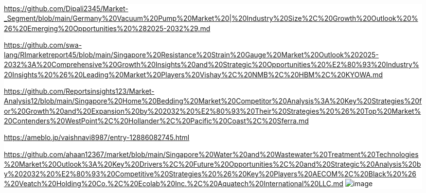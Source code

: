 <a href=https://github.com/swa-lang/RImarketreport45/blob/main/Singapore%20Resistance%20Strain%20Gauge%20Market%20Outlook%202025-2032%3A%20Comprehensive%20Growth%20Insights%20and%20Strategic%20Opportunities%20%E2%80%93%20Industry%20Insights%20%26%20Leading%20Market%20Players%20Vishay%2C%20NMB%2C%20HBM%2C%20KYOWA.md>https://github.com/Dipali2345/Market-_Segment/blob/main/Germany%20Vacuum%20Pump%20Market%20|%20Industry%20Size%2C%20Growth%20Outlook%20%26%20Emerging%20Opportunities%20%282025-2032%29.md</a>

<a href=https://github.com/Reportsinsights123/Market-Analysis12/blob/main/Singapore%20Home%20Bedding%20Market%20Competitor%20Analysis%3A%20Key%20Strategies%20for%20Growth%20and%20Expansion%20by%202032%20%E2%80%93%20Their%20Strategies%20%26%20Top%20Market%20Contenders%20WestPoint%2C%20Hollander%2C%20Pacific%20Coast%2C%20Sferra.md>https://github.com/swa-lang/RImarketreport45/blob/main/Singapore%20Resistance%20Strain%20Gauge%20Market%20Outlook%202025-2032%3A%20Comprehensive%20Growth%20Insights%20and%20Strategic%20Opportunities%20%E2%80%93%20Industry%20Insights%20%26%20Leading%20Market%20Players%20Vishay%2C%20NMB%2C%20HBM%2C%20KYOWA.md</a>

<a href=https://ameblo.jp/vaishnavi8987/entry-12886082745.html>https://github.com/Reportsinsights123/Market-Analysis12/blob/main/Singapore%20Home%20Bedding%20Market%20Competitor%20Analysis%3A%20Key%20Strategies%20for%20Growth%20and%20Expansion%20by%202032%20%E2%80%93%20Their%20Strategies%20%26%20Top%20Market%20Contenders%20WestPoint%2C%20Hollander%2C%20Pacific%20Coast%2C%20Sferra.md</a>

<a href=https://github.com/ahaan12367/market/blob/main/Singapore%20Water%20and%20Wastewater%20Treatment%20Technologies%20Market%20Outlook%3A%20Key%20Drivers%2C%20Future%20Opportunities%2C%20and%20Strategic%20Analysis%20by%202032%20%E2%80%93%20Competitive%20Strategies%20%26%20Key%20Players%20AECOM%2C%20Black%20%26%20Veatch%20Holding%20Co.%2C%20Ecolab%20Inc.%2C%20Aquatech%20International%20LLC.md>https://ameblo.jp/vaishnavi8987/entry-12886082745.html</a>

<a href=https://github.com/a8651571/marketer-post/blob/main/USA%20Automotive%20Electric%20Motors%20for%20Electric%20Vehicles%20Market%20Size%3A%20Regional%20Outlook%20and%20Future%20Projections%20-%202032.md>https://github.com/ahaan12367/market/blob/main/Singapore%20Water%20and%20Wastewater%20Treatment%20Technologies%20Market%20Outlook%3A%20Key%20Drivers%2C%20Future%20Opportunities%2C%20and%20Strategic%20Analysis%20by%202032%20%E2%80%93%20Competitive%20Strategies%20%26%20Key%20Players%20AECOM%2C%20Black%20%26%20Veatch%20Holding%20Co.%2C%20Ecolab%20Inc.%2C%20Aquatech%20International%20LLC.md</a>
![image](https://github.com/user-attachments/assets/da264306-6fac-4ead-91a6-80538c0c5d23)
